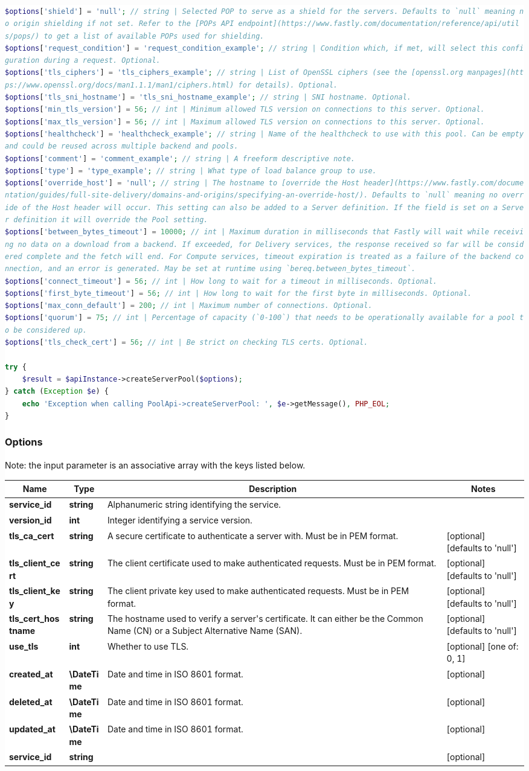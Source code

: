 ```php
$options['shield'] = 'null'; // string | Selected POP to serve as a shield for the servers. Defaults to `null` meaning no origin shielding if not set. Refer to the [POPs API endpoint](https://www.fastly.com/documentation/reference/api/utils/pops/) to get a list of available POPs used for shielding.
$options['request_condition'] = 'request_condition_example'; // string | Condition which, if met, will select this configuration during a request. Optional.
$options['tls_ciphers'] = 'tls_ciphers_example'; // string | List of OpenSSL ciphers (see the [openssl.org manpages](https://www.openssl.org/docs/man1.1.1/man1/ciphers.html) for details). Optional.
$options['tls_sni_hostname'] = 'tls_sni_hostname_example'; // string | SNI hostname. Optional.
$options['min_tls_version'] = 56; // int | Minimum allowed TLS version on connections to this server. Optional.
$options['max_tls_version'] = 56; // int | Maximum allowed TLS version on connections to this server. Optional.
$options['healthcheck'] = 'healthcheck_example'; // string | Name of the healthcheck to use with this pool. Can be empty and could be reused across multiple backend and pools.
$options['comment'] = 'comment_example'; // string | A freeform descriptive note.
$options['type'] = 'type_example'; // string | What type of load balance group to use.
$options['override_host'] = 'null'; // string | The hostname to [override the Host header](https://www.fastly.com/documentation/guides/full-site-delivery/domains-and-origins/specifying-an-override-host/). Defaults to `null` meaning no override of the Host header will occur. This setting can also be added to a Server definition. If the field is set on a Server definition it will override the Pool setting.
$options['between_bytes_timeout'] = 10000; // int | Maximum duration in milliseconds that Fastly will wait while receiving no data on a download from a backend. If exceeded, for Delivery services, the response received so far will be considered complete and the fetch will end. For Compute services, timeout expiration is treated as a failure of the backend connection, and an error is generated. May be set at runtime using `bereq.between_bytes_timeout`.
$options['connect_timeout'] = 56; // int | How long to wait for a timeout in milliseconds. Optional.
$options['first_byte_timeout'] = 56; // int | How long to wait for the first byte in milliseconds. Optional.
$options['max_conn_default'] = 200; // int | Maximum number of connections. Optional.
$options['quorum'] = 75; // int | Percentage of capacity (`0-100`) that needs to be operationally available for a pool to be considered up.
$options['tls_check_cert'] = 56; // int | Be strict on checking TLS certs. Optional.

try {
    $result = $apiInstance->createServerPool($options);
} catch (Exception $e) {
    echo 'Exception when calling PoolApi->createServerPool: ', $e->getMessage(), PHP_EOL;
}
```

### Options

Note: the input parameter is an associative array with the keys listed below.

Name | Type | Description  | Notes
------------- | ------------- | ------------- | -------------
**service_id** | **string** | Alphanumeric string identifying the service. |
**version_id** | **int** | Integer identifying a service version. |
**tls_ca_cert** | **string** | A secure certificate to authenticate a server with. Must be in PEM format. | [optional] [defaults to 'null']
**tls_client_cert** | **string** | The client certificate used to make authenticated requests. Must be in PEM format. | [optional] [defaults to 'null']
**tls_client_key** | **string** | The client private key used to make authenticated requests. Must be in PEM format. | [optional] [defaults to 'null']
**tls_cert_hostname** | **string** | The hostname used to verify a server&#39;s certificate. It can either be the Common Name (CN) or a Subject Alternative Name (SAN). | [optional] [defaults to 'null']
**use_tls** | **int** | Whether to use TLS. | [optional] [one of: 0, 1]
**created_at** | **\DateTime** | Date and time in ISO 8601 format. | [optional]
**deleted_at** | **\DateTime** | Date and time in ISO 8601 format. | [optional]
**updated_at** | **\DateTime** | Date and time in ISO 8601 format. | [optional]
**service_id** | **string** |  | [optional]